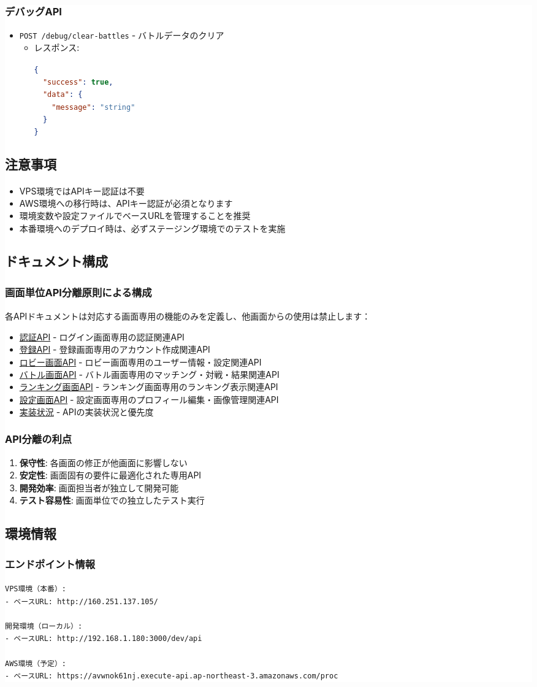 ### デバッグAPI
- `POST /debug/clear-battles` - バトルデータのクリア
  - レスポンス:
    ```json
    {
      "success": true,
      "data": {
        "message": "string"
      }
    }
    ```

## 注意事項
- VPS環境ではAPIキー認証は不要
- AWS環境への移行時は、APIキー認証が必須となります
- 環境変数や設定ファイルでベースURLを管理することを推奨
- 本番環境へのデプロイ時は、必ずステージング環境でのテストを実施

## ドキュメント構成

### 画面単位API分離原則による構成
各APIドキュメントは対応する画面専用の機能のみを定義し、他画面からの使用は禁止します：

- [認証API](auth.md) - ログイン画面専用の認証関連API
- [登録API](register.md) - 登録画面専用のアカウント作成関連API
- [ロビー画面API](lobby.md) - ロビー画面専用のユーザー情報・設定関連API
- [バトル画面API](battle.md) - バトル画面専用のマッチング・対戦・結果関連API
- [ランキング画面API](ranking.md) - ランキング画面専用のランキング表示関連API
- [設定画面API](settings.md) - 設定画面専用のプロフィール編集・画像管理関連API
- [実装状況](status.md) - APIの実装状況と優先度

### API分離の利点
1. **保守性**: 各画面の修正が他画面に影響しない
2. **安定性**: 画面固有の要件に最適化された専用API
3. **開発効率**: 画面担当者が独立して開発可能
4. **テスト容易性**: 画面単位での独立したテスト実行

## 環境情報

### エンドポイント情報
```
VPS環境（本番）:
- ベースURL: http://160.251.137.105/

開発環境（ローカル）:
- ベースURL: http://192.168.1.180:3000/dev/api

AWS環境（予定）:
- ベースURL: https://avwnok61nj.execute-api.ap-northeast-3.amazonaws.com/proc
```
